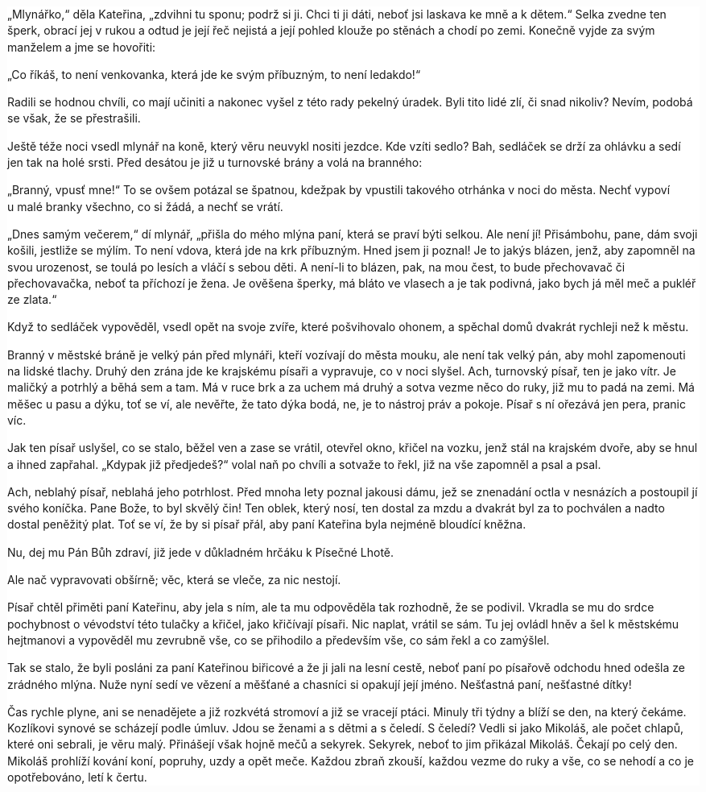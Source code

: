 „Mlynářko,“ děla Kateřina, „zdvihni tu sponu; podrž si ji. Chci ti ji dáti, neboť jsi laskava ke mně a k dětem.“ Selka zvedne ten šperk, obrací jej v rukou a odtud je její řeč nejistá a její pohled klouže po stěnách a chodí po zemi. Konečně vyjde za svým manželem a jme se hovořiti:

„Co říkáš, to není venkovanka, která jde ke svým příbuzným, to není ledakdo!“

Radili se hodnou chvíli, co mají učiniti a nakonec vyšel z této rady pekelný úradek. Byli tito lidé zlí, či snad nikoliv? Nevím, podobá se však, že se přestrašili.

Ještě téže noci vsedl mlynář na koně, který věru neuvykl nositi jezdce. Kde vzíti sedlo? Bah, sedláček se drží za ohlávku a sedí jen tak na holé srsti. Před desátou je již u turnovské brány a volá na branného:

„Branný, vpusť mne!“ To se ovšem potázal se špatnou, kdežpak by vpustili takového otrhánka v noci do města. Nechť vypoví u malé branky všechno, co si žádá, a nechť se vrátí.

„Dnes samým večerem,“ dí mlynář, „přišla do mého mlýna paní, která se praví býti selkou. Ale není jí! Přisámbohu, pane, dám svoji košili, jestliže se mýlím. To není vdova, která jde na krk příbuzným. Hned jsem ji poznal! Je to jakýs blázen, jenž, aby zapomněl na svou urozenost, se toulá po lesích a vláčí s sebou děti. A není-li to blázen, pak, na mou čest, to bude přechovavač či přechovavačka, neboť ta příchozí je žena. Je ověšena šperky, má bláto ve vlasech a je tak podivná, jako bych já měl meč a pukléř ze zlata.“

Když to sedláček vypověděl, vsedl opět na svoje zvíře, které pošvihovalo ohonem, a spěchal domů dvakrát rychleji než k městu.

Branný v městské bráně je velký pán před mlynáři, kteří vozívají do města mouku, ale není tak velký pán, aby mohl zapomenouti na lidské tlachy. Druhý den zrána jde ke krajskému písaři a vypravuje, co v noci slyšel. Ach, turnovský písař, ten je jako vítr. Je maličký a potrhlý a běhá sem a tam. Má v ruce brk a za uchem má druhý a sotva vezme něco do ruky, již mu to padá na zemi. Má měšec u pasu a dýku, toť se ví, ale nevěřte, že tato dýka bodá, ne, je to nástroj práv a pokoje. Písař s ní ořezává jen pera, pranic víc.

Jak ten písař uslyšel, co se stalo, běžel ven a zase se vrátil, otevřel okno, křičel na vozku, jenž stál na krajském dvoře, aby se hnul a ihned zapřahal. „Kdypak již předjedeš?“ volal naň po chvíli a sotvaže to řekl, již na vše zapomněl a psal a psal.

Ach, neblahý písař, neblahá jeho potrhlost. Před mnoha lety poznal jakousi dámu, jež se znenadání octla v nesnázích a postoupil jí svého koníčka. Pane Bože, to byl skvělý čin! Ten oblek, který nosí, ten dostal za mzdu a dvakrát byl za to pochválen a nadto dostal peněžitý plat. Toť se ví, že by si písař přál, aby paní Kateřina byla nejméně bloudící kněžna.

Nu, dej mu Pán Bůh zdraví, již jede v důkladném hrčáku k Písečné Lhotě.

Ale nač vypravovati obšírně; věc, která se vleče, za nic nestojí.

Písař chtěl přiměti paní Kateřinu, aby jela s ním, ale ta mu odpověděla tak rozhodně, že se podivil. Vkradla se mu do srdce pochybnost o vévodství této tulačky a křičel, jako křičívají písaři. Nic naplat, vrátil se sám. Tu jej ovládl hněv a šel k městskému hejtmanovi a vypověděl mu zevrubně vše, co se přihodilo a především vše, co sám řekl a co zamýšlel.

Tak se stalo, že byli posláni za paní Kateřinou biřicové a že ji jali na lesní cestě, neboť paní po písařově odchodu hned odešla ze zrádného mlýna. Nuže nyní sedí ve vězení a měšťané a chasníci si opakují její jméno. Nešťastná paní, nešťastné dítky!

Čas rychle plyne, ani se nenadějete a již rozkvétá stromoví a již se vracejí ptáci. Minuly tři týdny a blíží se den, na který čekáme. Kozlíkovi synové se scházejí podle úmluv. Jdou se ženami a s dětmi a s čeledí. S čeledí? Vedli si jako Mikoláš, ale počet chlapů, které oni sebrali, je věru malý. Přinášejí však hojně mečů a sekyrek. Sekyrek, neboť to jim přikázal Mikoláš. Čekají po celý den. Mikoláš prohlíží kování koní, popruhy, uzdy a opět meče. Každou zbraň zkouší, každou vezme do ruky a vše, co se nehodí a co je opotřebováno, letí k čertu.
